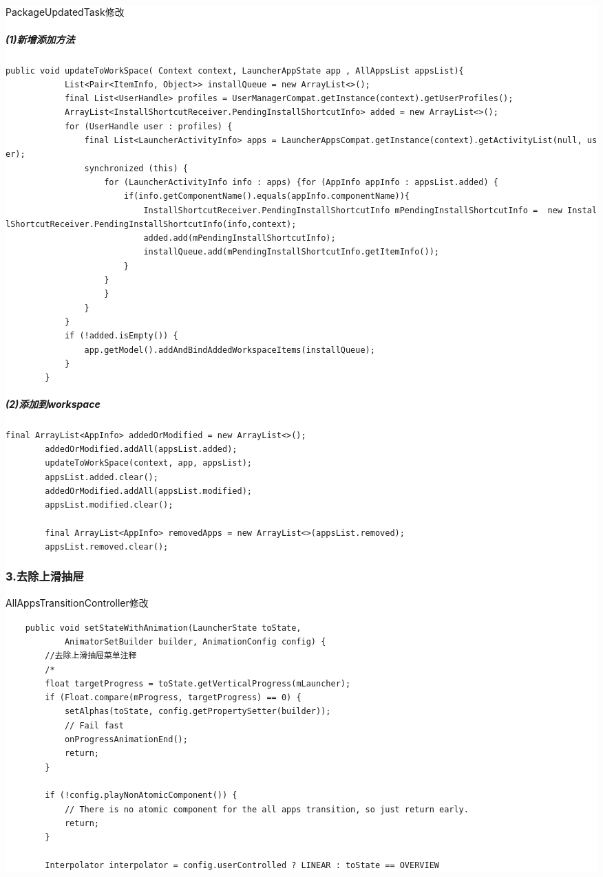 PackageUpdatedTask修改
##### (1)新增添加方法
```
public void updateToWorkSpace( Context context, LauncherAppState app , AllAppsList appsList){
            List<Pair<ItemInfo, Object>> installQueue = new ArrayList<>();
            final List<UserHandle> profiles = UserManagerCompat.getInstance(context).getUserProfiles();
            ArrayList<InstallShortcutReceiver.PendingInstallShortcutInfo> added = new ArrayList<>();
            for (UserHandle user : profiles) {
                final List<LauncherActivityInfo> apps = LauncherAppsCompat.getInstance(context).getActivityList(null, user);
                synchronized (this) {
                    for (LauncherActivityInfo info : apps) {for (AppInfo appInfo : appsList.added) {
                        if(info.getComponentName().equals(appInfo.componentName)){
                            InstallShortcutReceiver.PendingInstallShortcutInfo mPendingInstallShortcutInfo =  new InstallShortcutReceiver.PendingInstallShortcutInfo(info,context);
                            added.add(mPendingInstallShortcutInfo);
                            installQueue.add(mPendingInstallShortcutInfo.getItemInfo());
                        }
                    }
                    }
                }
            }
            if (!added.isEmpty()) {
                app.getModel().addAndBindAddedWorkspaceItems(installQueue);
            }
        }
```
##### (2)添加到workspace
```
final ArrayList<AppInfo> addedOrModified = new ArrayList<>();
        addedOrModified.addAll(appsList.added);
        updateToWorkSpace(context, app, appsList);
        appsList.added.clear();
        addedOrModified.addAll(appsList.modified);
        appsList.modified.clear();

        final ArrayList<AppInfo> removedApps = new ArrayList<>(appsList.removed);
        appsList.removed.clear();
```
### 3.去除上滑抽屉
AllAppsTransitionController修改

```@Override
    public void setStateWithAnimation(LauncherState toState,
            AnimatorSetBuilder builder, AnimationConfig config) {
        //去除上滑抽屉菜单注释
        /*
        float targetProgress = toState.getVerticalProgress(mLauncher);
        if (Float.compare(mProgress, targetProgress) == 0) {
            setAlphas(toState, config.getPropertySetter(builder));
            // Fail fast
            onProgressAnimationEnd();
            return;
        }

        if (!config.playNonAtomicComponent()) {
            // There is no atomic component for the all apps transition, so just return early.
            return;
        }

        Interpolator interpolator = config.userControlled ? LINEAR : toState == OVERVIEW
```